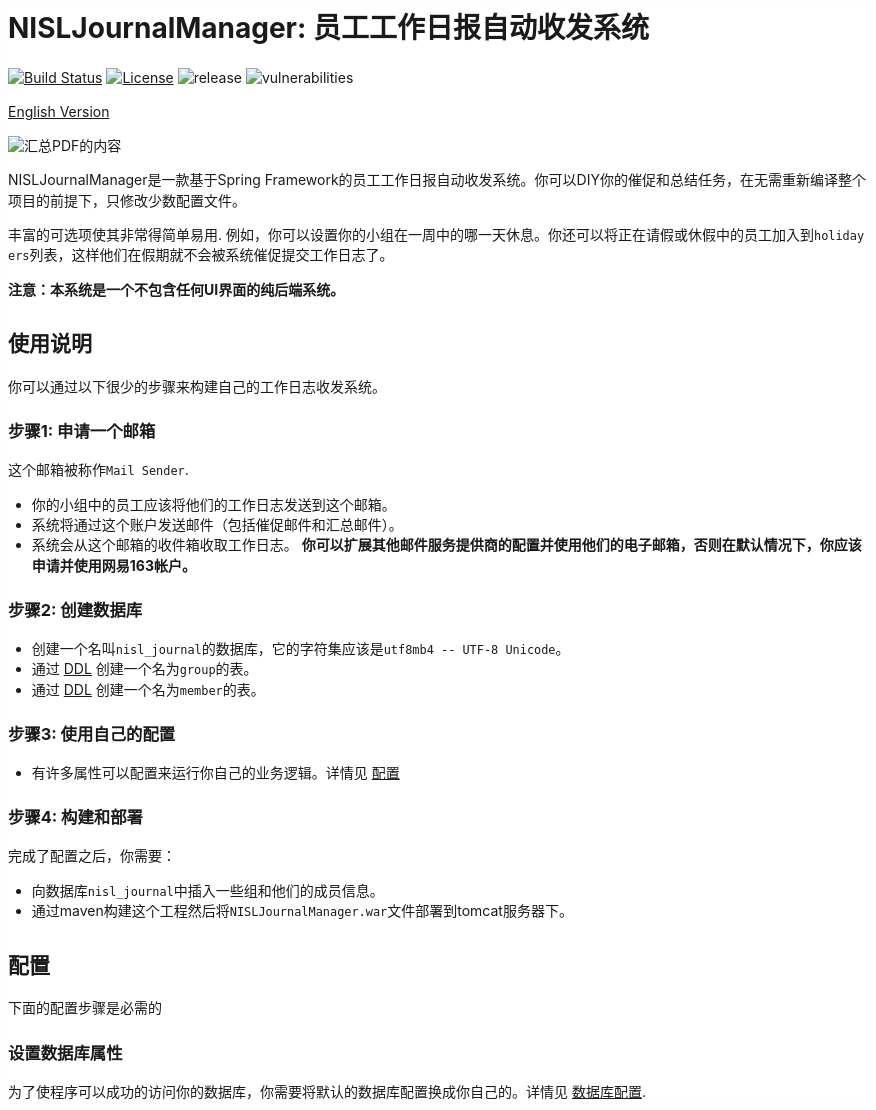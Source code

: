 # NISLJournalManager: 员工工作日报自动收发系统
[![Build Status](https://travis-ci.com/Implementist/NISLJournalManager.svg?token=tApu9wqBLRxw6iZbENoB&branch=master)](https://travis-ci.com/Implementist/NISLJournalManager)
[![License](https://img.shields.io/badge/licence-Apache%202.0-brightgreen.svg?style=flat)](LICENSE)
![release](https://img.shields.io/github/release/Implementist/NISLJournalManager.svg)
![vulnerabilities](https://img.shields.io/snyk/vulnerabilities/github/Implementist/NISLJournalManager.svg)

[English Version](https://github.com/Implementist/NISLJournalManager/blob/master/README.md)

![汇总PDF的内容](https://raw.github.com/Implementist/NISLJournalManager/master/images/content_of_summary_pdf_cn.png)

NISLJournalManager是一款基于Spring Framework的员工工作日报自动收发系统。你可以DIY你的催促和总结任务，在无需重新编译整个项目的前提下，只修改少数配置文件。

丰富的可选项使其非常得简单易用. 例如，你可以设置你的小组在一周中的哪一天休息。你还可以将正在请假或休假中的员工加入到`holidayers`列表，这样他们在假期就不会被系统催促提交工作日志了。

**注意：本系统是一个不包含任何UI界面的纯后端系统。**

## 使用说明
你可以通过以下很少的步骤来构建自己的工作日志收发系统。

### 步骤1: 申请一个邮箱
这个邮箱被称作`Mail Sender`.
- 你的小组中的员工应该将他们的工作日志发送到这个邮箱。
- 系统将通过这个账户发送邮件（包括催促邮件和汇总邮件）。
- 系统会从这个邮箱的收件箱收取工作日志。
**你可以扩展其他邮件服务提供商的配置并使用他们的电子邮箱，否则在默认情况下，你应该申请并使用网易163帐户。**

### 步骤2: 创建数据库
- 创建一个名叫`nisl_journal`的数据库，它的字符集应该是`utf8mb4 -- UTF-8 Unicode`。
- 通过 [DDL](https://github.com/Implementist/NISLJournalManager/blob/master/docs/ddl-group.md) 创建一个名为`group`的表。
- 通过 [DDL](https://github.com/Implementist/NISLJournalManager/blob/master/docs/ddl-member.md) 创建一个名为`member`的表。

### 步骤3: 使用自己的配置
- 有许多属性可以配置来运行你自己的业务逻辑。详情见 [配置](https://github.com/Implementist/NISLJournalManager/blob/master/README_CN.md#%E9%85%8D%E7%BD%AE)

### 步骤4: 构建和部署
完成了配置之后，你需要：
- 向数据库`nisl_journal`中插入一些组和他们的成员信息。
- 通过maven构建这个工程然后将`NISLJournalManager.war`文件部署到tomcat服务器下。

## 配置
下面的配置步骤是必需的

### 设置数据库属性
为了使程序可以成功的访问你的数据库，你需要将默认的数据库配置换成你自己的。详情见 [数据库配置](https://github.com/Implementist/NISLJournalManager/blob/master/docs/db-config.md).
